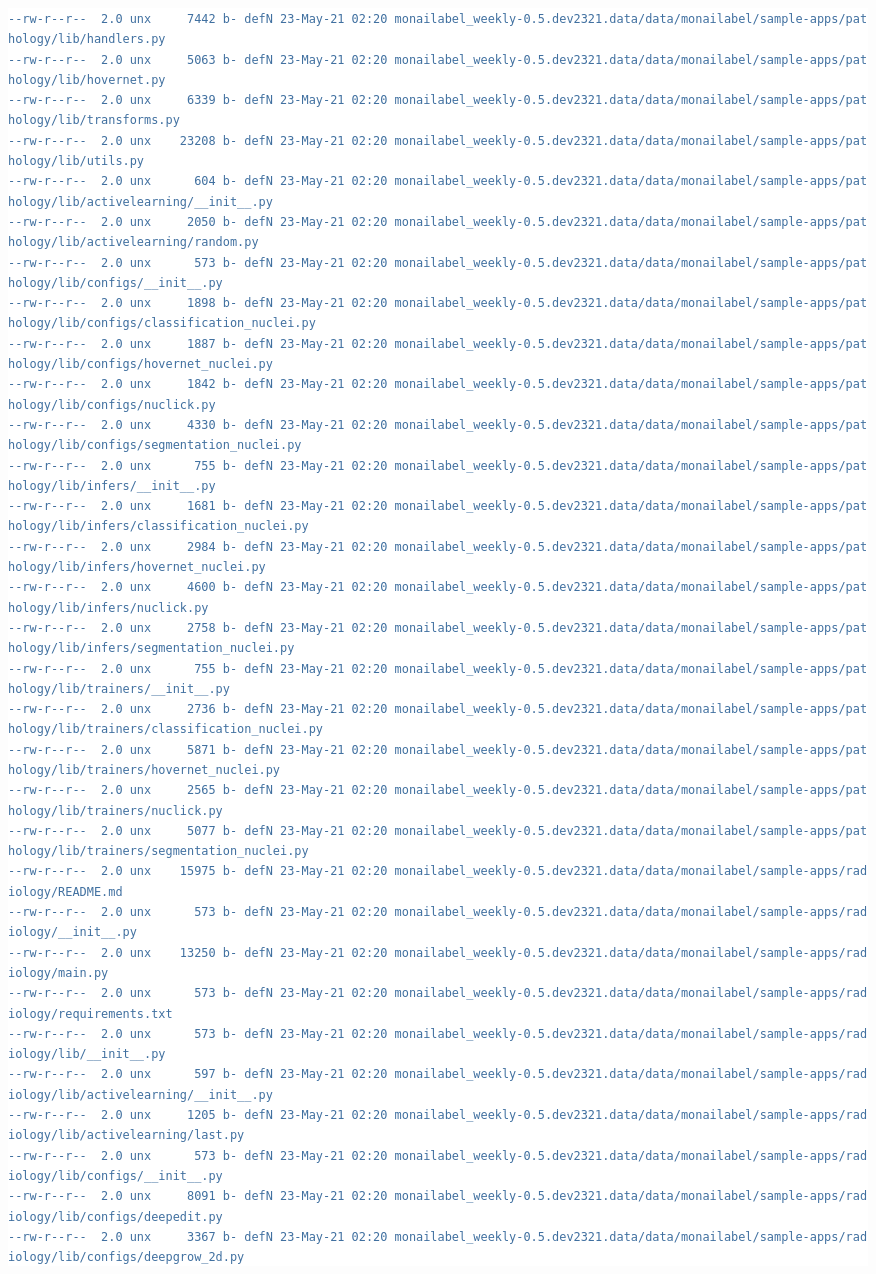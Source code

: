 ```diff
--rw-r--r--  2.0 unx     7442 b- defN 23-May-21 02:20 monailabel_weekly-0.5.dev2321.data/data/monailabel/sample-apps/pathology/lib/handlers.py
--rw-r--r--  2.0 unx     5063 b- defN 23-May-21 02:20 monailabel_weekly-0.5.dev2321.data/data/monailabel/sample-apps/pathology/lib/hovernet.py
--rw-r--r--  2.0 unx     6339 b- defN 23-May-21 02:20 monailabel_weekly-0.5.dev2321.data/data/monailabel/sample-apps/pathology/lib/transforms.py
--rw-r--r--  2.0 unx    23208 b- defN 23-May-21 02:20 monailabel_weekly-0.5.dev2321.data/data/monailabel/sample-apps/pathology/lib/utils.py
--rw-r--r--  2.0 unx      604 b- defN 23-May-21 02:20 monailabel_weekly-0.5.dev2321.data/data/monailabel/sample-apps/pathology/lib/activelearning/__init__.py
--rw-r--r--  2.0 unx     2050 b- defN 23-May-21 02:20 monailabel_weekly-0.5.dev2321.data/data/monailabel/sample-apps/pathology/lib/activelearning/random.py
--rw-r--r--  2.0 unx      573 b- defN 23-May-21 02:20 monailabel_weekly-0.5.dev2321.data/data/monailabel/sample-apps/pathology/lib/configs/__init__.py
--rw-r--r--  2.0 unx     1898 b- defN 23-May-21 02:20 monailabel_weekly-0.5.dev2321.data/data/monailabel/sample-apps/pathology/lib/configs/classification_nuclei.py
--rw-r--r--  2.0 unx     1887 b- defN 23-May-21 02:20 monailabel_weekly-0.5.dev2321.data/data/monailabel/sample-apps/pathology/lib/configs/hovernet_nuclei.py
--rw-r--r--  2.0 unx     1842 b- defN 23-May-21 02:20 monailabel_weekly-0.5.dev2321.data/data/monailabel/sample-apps/pathology/lib/configs/nuclick.py
--rw-r--r--  2.0 unx     4330 b- defN 23-May-21 02:20 monailabel_weekly-0.5.dev2321.data/data/monailabel/sample-apps/pathology/lib/configs/segmentation_nuclei.py
--rw-r--r--  2.0 unx      755 b- defN 23-May-21 02:20 monailabel_weekly-0.5.dev2321.data/data/monailabel/sample-apps/pathology/lib/infers/__init__.py
--rw-r--r--  2.0 unx     1681 b- defN 23-May-21 02:20 monailabel_weekly-0.5.dev2321.data/data/monailabel/sample-apps/pathology/lib/infers/classification_nuclei.py
--rw-r--r--  2.0 unx     2984 b- defN 23-May-21 02:20 monailabel_weekly-0.5.dev2321.data/data/monailabel/sample-apps/pathology/lib/infers/hovernet_nuclei.py
--rw-r--r--  2.0 unx     4600 b- defN 23-May-21 02:20 monailabel_weekly-0.5.dev2321.data/data/monailabel/sample-apps/pathology/lib/infers/nuclick.py
--rw-r--r--  2.0 unx     2758 b- defN 23-May-21 02:20 monailabel_weekly-0.5.dev2321.data/data/monailabel/sample-apps/pathology/lib/infers/segmentation_nuclei.py
--rw-r--r--  2.0 unx      755 b- defN 23-May-21 02:20 monailabel_weekly-0.5.dev2321.data/data/monailabel/sample-apps/pathology/lib/trainers/__init__.py
--rw-r--r--  2.0 unx     2736 b- defN 23-May-21 02:20 monailabel_weekly-0.5.dev2321.data/data/monailabel/sample-apps/pathology/lib/trainers/classification_nuclei.py
--rw-r--r--  2.0 unx     5871 b- defN 23-May-21 02:20 monailabel_weekly-0.5.dev2321.data/data/monailabel/sample-apps/pathology/lib/trainers/hovernet_nuclei.py
--rw-r--r--  2.0 unx     2565 b- defN 23-May-21 02:20 monailabel_weekly-0.5.dev2321.data/data/monailabel/sample-apps/pathology/lib/trainers/nuclick.py
--rw-r--r--  2.0 unx     5077 b- defN 23-May-21 02:20 monailabel_weekly-0.5.dev2321.data/data/monailabel/sample-apps/pathology/lib/trainers/segmentation_nuclei.py
--rw-r--r--  2.0 unx    15975 b- defN 23-May-21 02:20 monailabel_weekly-0.5.dev2321.data/data/monailabel/sample-apps/radiology/README.md
--rw-r--r--  2.0 unx      573 b- defN 23-May-21 02:20 monailabel_weekly-0.5.dev2321.data/data/monailabel/sample-apps/radiology/__init__.py
--rw-r--r--  2.0 unx    13250 b- defN 23-May-21 02:20 monailabel_weekly-0.5.dev2321.data/data/monailabel/sample-apps/radiology/main.py
--rw-r--r--  2.0 unx      573 b- defN 23-May-21 02:20 monailabel_weekly-0.5.dev2321.data/data/monailabel/sample-apps/radiology/requirements.txt
--rw-r--r--  2.0 unx      573 b- defN 23-May-21 02:20 monailabel_weekly-0.5.dev2321.data/data/monailabel/sample-apps/radiology/lib/__init__.py
--rw-r--r--  2.0 unx      597 b- defN 23-May-21 02:20 monailabel_weekly-0.5.dev2321.data/data/monailabel/sample-apps/radiology/lib/activelearning/__init__.py
--rw-r--r--  2.0 unx     1205 b- defN 23-May-21 02:20 monailabel_weekly-0.5.dev2321.data/data/monailabel/sample-apps/radiology/lib/activelearning/last.py
--rw-r--r--  2.0 unx      573 b- defN 23-May-21 02:20 monailabel_weekly-0.5.dev2321.data/data/monailabel/sample-apps/radiology/lib/configs/__init__.py
--rw-r--r--  2.0 unx     8091 b- defN 23-May-21 02:20 monailabel_weekly-0.5.dev2321.data/data/monailabel/sample-apps/radiology/lib/configs/deepedit.py
--rw-r--r--  2.0 unx     3367 b- defN 23-May-21 02:20 monailabel_weekly-0.5.dev2321.data/data/monailabel/sample-apps/radiology/lib/configs/deepgrow_2d.py
```